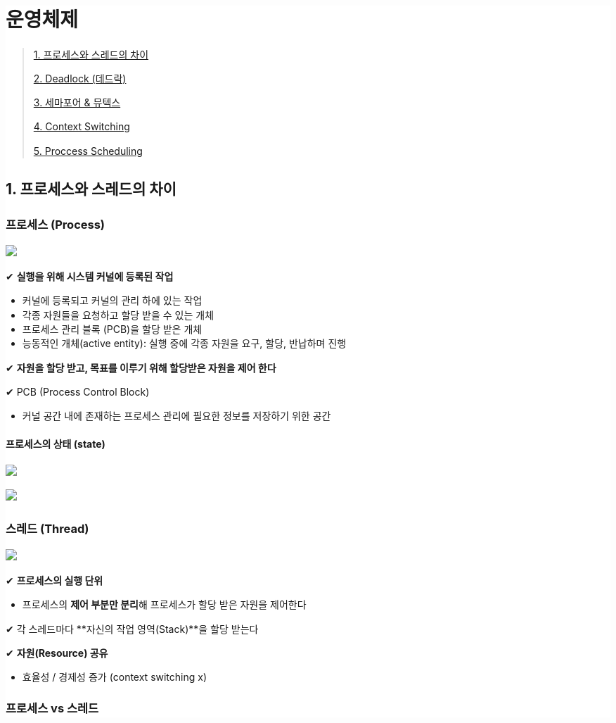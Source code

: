 # 운영체제

>  [1. 프로세스와 스레드의 차이](#1-프로세스와-스레드의-차이)
>
>  [2. Deadlock (데드락)](#2-deadlock-데드락)
>
>
>  [3. 세마포어 \& 뮤텍스](#3-세마포어--뮤텍스)
>
>  [4. Context Switching](#4-context-switching)
>
>  [5. Proccess Scheduling](#5-proccess-scheduling)



## 1. 프로세스와 스레드의 차이

### 프로세스 (Process)

![](assets/5주차_유선준.md/2023-02-24-17-36-38.png)

✔ **실행을 위해 시스템 커널에 등록된 작업**
- 커널에 등록되고 커널의 관리 하에 있는 작업
- 각종 자원들을 요청하고 할당 받을 수 있는 개체
- 프로세스 관리 블록 (PCB)을 할당 받은 개체
- 능동적인 개체(active entity): 실행 중에 각종 자원을 요구, 할당, 반납하며 진행

✔ **자원을 할당 받고, 목표를 이루기 위해 할당받은 자원을 제어 한다**

✔ PCB (Process Control Block)
- 커널 공간 내에 존재하는 프로세스 관리에 필요한 정보를 저장하기 위한 공간

#### 프로세스의 상태 (state)

![](assets/5주차_유선준.md/2023-02-24-17-34-55.png)

![](assets/5주차_유선준.md/2023-02-24-17-35-03.png)

### 스레드 (Thread)

![](assets/5주차_유선준.md/2023-02-24-17-39-59.png)

✔ **프로세스의 실행 단위**
- 프로세스의 **제어 부분만 분리**해 프로세스가 할당 받은 자원을 제어한다

✔ 각 스레드마다 **자신의 작업 영역(Stack)**을 할당 받는다

✔ **자원(Resource) 공유**
 - 효율성 / 경제성 증가 (context switching x)

### 프로세스 vs 스레드

